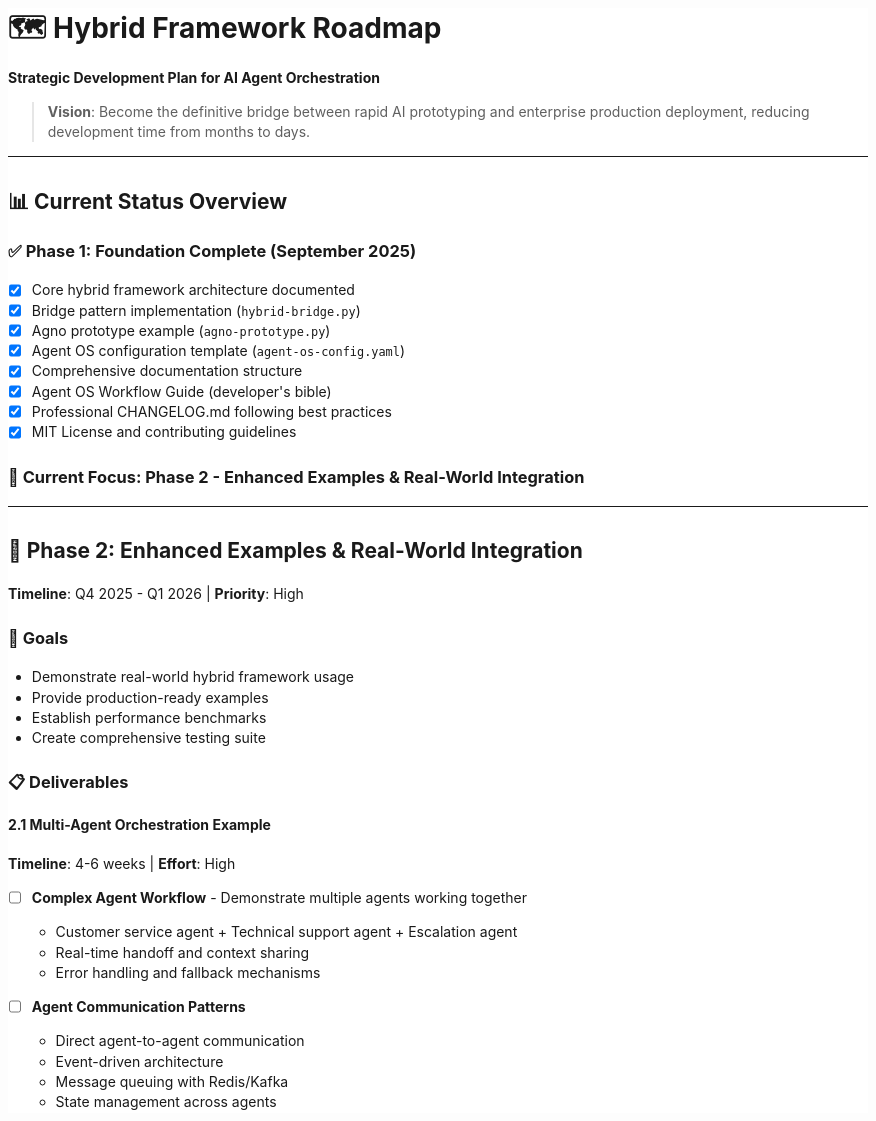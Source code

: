 # 🗺️ Hybrid Framework Roadmap

**Strategic Development Plan for AI Agent Orchestration**

> **Vision**: Become the definitive bridge between rapid AI prototyping and enterprise production deployment, reducing development time from months to days.

---

## 📊 **Current Status Overview**

### ✅ **Phase 1: Foundation Complete** (September 2025)
- [x] Core hybrid framework architecture documented
- [x] Bridge pattern implementation (`hybrid-bridge.py`)
- [x] Agno prototype example (`agno-prototype.py`)
- [x] Agent OS configuration template (`agent-os-config.yaml`)
- [x] Comprehensive documentation structure
- [x] Agent OS Workflow Guide (developer's bible)
- [x] Professional CHANGELOG.md following best practices
- [x] MIT License and contributing guidelines

### 🎯 **Current Focus**: Phase 2 - Enhanced Examples & Real-World Integration

---

## 🚀 **Phase 2: Enhanced Examples & Real-World Integration** 
**Timeline**: Q4 2025 - Q1 2026 | **Priority**: High

### 🎯 **Goals**
- Demonstrate real-world hybrid framework usage
- Provide production-ready examples
- Establish performance benchmarks
- Create comprehensive testing suite

### 📋 **Deliverables**

#### **2.1 Multi-Agent Orchestration Example** 
**Timeline**: 4-6 weeks | **Effort**: High

- [ ] **Complex Agent Workflow** - Demonstrate multiple agents working together
  - Customer service agent + Technical support agent + Escalation agent
  - Real-time handoff and context sharing
  - Error handling and fallback mechanisms

- [ ] **Agent Communication Patterns**
  - Direct agent-to-agent communication
  - Event-driven architecture
  - Message queuing with Redis/Kafka
  - State management across agents
